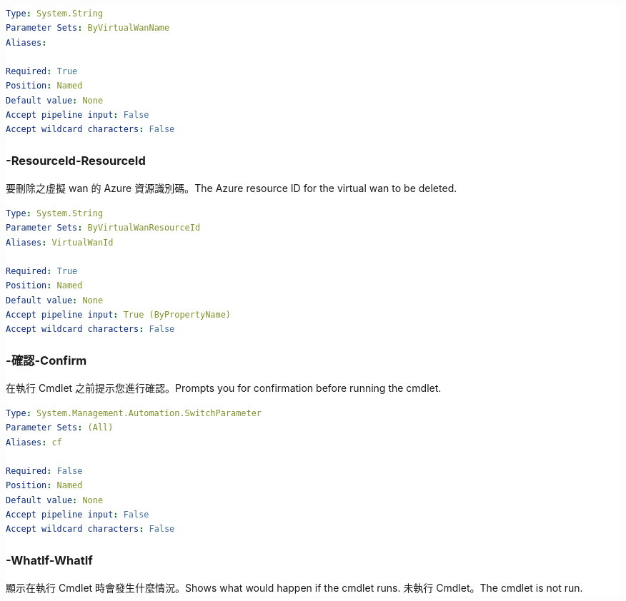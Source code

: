 ```yaml
Type: System.String
Parameter Sets: ByVirtualWanName
Aliases:

Required: True
Position: Named
Default value: None
Accept pipeline input: False
Accept wildcard characters: False
```

### <span data-ttu-id="8893d-136">-ResourceId</span><span class="sxs-lookup"><span data-stu-id="8893d-136">-ResourceId</span></span>
<span data-ttu-id="8893d-137">要刪除之虛擬 wan 的 Azure 資源識別碼。</span><span class="sxs-lookup"><span data-stu-id="8893d-137">The Azure resource ID for the virtual wan to be deleted.</span></span>

```yaml
Type: System.String
Parameter Sets: ByVirtualWanResourceId
Aliases: VirtualWanId

Required: True
Position: Named
Default value: None
Accept pipeline input: True (ByPropertyName)
Accept wildcard characters: False
```

### <span data-ttu-id="8893d-138">-確認</span><span class="sxs-lookup"><span data-stu-id="8893d-138">-Confirm</span></span>
<span data-ttu-id="8893d-139">在執行 Cmdlet 之前提示您進行確認。</span><span class="sxs-lookup"><span data-stu-id="8893d-139">Prompts you for confirmation before running the cmdlet.</span></span>

```yaml
Type: System.Management.Automation.SwitchParameter
Parameter Sets: (All)
Aliases: cf

Required: False
Position: Named
Default value: None
Accept pipeline input: False
Accept wildcard characters: False
```

### <span data-ttu-id="8893d-140">-WhatIf</span><span class="sxs-lookup"><span data-stu-id="8893d-140">-WhatIf</span></span>
<span data-ttu-id="8893d-141">顯示在執行 Cmdlet 時會發生什麼情況。</span><span class="sxs-lookup"><span data-stu-id="8893d-141">Shows what would happen if the cmdlet runs.</span></span>
<span data-ttu-id="8893d-142">未執行 Cmdlet。</span><span class="sxs-lookup"><span data-stu-id="8893d-142">The cmdlet is not run.</span></span>
